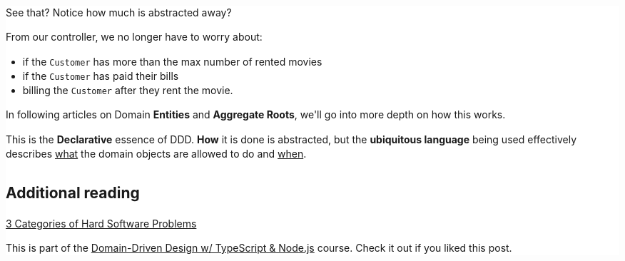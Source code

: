 See that? Notice how much is abstracted away?

From our controller, we no longer have to worry about:
- if the `Customer` has more than the max number of rented movies
- if the `Customer` has paid their bills
- billing the `Customer` after they rent the movie.

In following articles on Domain **Entities** and **Aggregate Roots**, we'll go into more depth on how this works.

This is the **Declarative** essence of DDD. **How** it is done is abstracted, but the **ubiquitous language** being used effectively describes <u>what</u> the domain objects are allowed to do and <u>when</u>.

## Additional reading

[3 Categories of Hard Software Problems](/wiki/3-categories-of-hard-software-problems/)

<p class="course-cta">
This is part of the <a href="/courses/domain-driven-design-typescript">Domain-Driven Design w/ TypeScript & Node.js</a> course. Check it out if you liked this post.
</p>